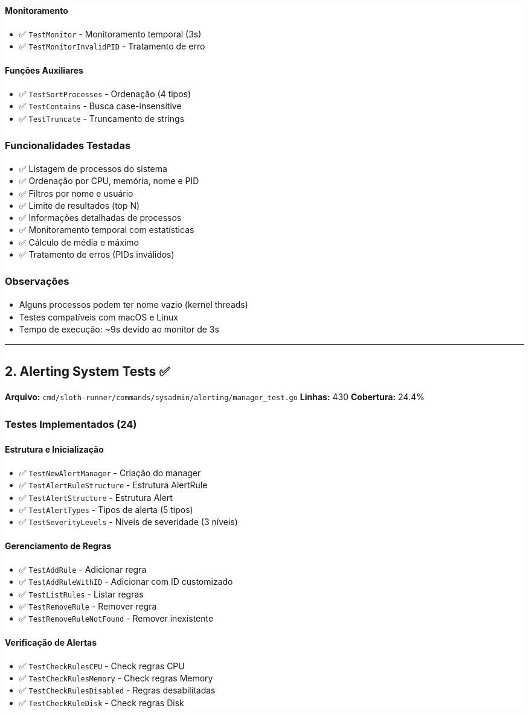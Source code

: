 #### Monitoramento
- ✅ `TestMonitor` - Monitoramento temporal (3s)
- ✅ `TestMonitorInvalidPID` - Tratamento de erro

#### Funções Auxiliares
- ✅ `TestSortProcesses` - Ordenação (4 tipos)
- ✅ `TestContains` - Busca case-insensitive
- ✅ `TestTruncate` - Truncamento de strings

### Funcionalidades Testadas
- ✅ Listagem de processos do sistema
- ✅ Ordenação por CPU, memória, nome e PID
- ✅ Filtros por nome e usuário
- ✅ Limite de resultados (top N)
- ✅ Informações detalhadas de processos
- ✅ Monitoramento temporal com estatísticas
- ✅ Cálculo de média e máximo
- ✅ Tratamento de erros (PIDs inválidos)

### Observações
- Alguns processos podem ter nome vazio (kernel threads)
- Testes compatíveis com macOS e Linux
- Tempo de execução: ~9s devido ao monitor de 3s

---

## 2. Alerting System Tests ✅

**Arquivo:** `cmd/sloth-runner/commands/sysadmin/alerting/manager_test.go`
**Linhas:** 430
**Cobertura:** 24.4%

### Testes Implementados (24)

#### Estrutura e Inicialização
- ✅ `TestNewAlertManager` - Criação do manager
- ✅ `TestAlertRuleStructure` - Estrutura AlertRule
- ✅ `TestAlertStructure` - Estrutura Alert
- ✅ `TestAlertTypes` - Tipos de alerta (5 tipos)
- ✅ `TestSeverityLevels` - Níveis de severidade (3 níveis)

#### Gerenciamento de Regras
- ✅ `TestAddRule` - Adicionar regra
- ✅ `TestAddRuleWithID` - Adicionar com ID customizado
- ✅ `TestListRules` - Listar regras
- ✅ `TestRemoveRule` - Remover regra
- ✅ `TestRemoveRuleNotFound` - Remover inexistente

#### Verificação de Alertas
- ✅ `TestCheckRulesCPU` - Check regras CPU
- ✅ `TestCheckRulesMemory` - Check regras Memory
- ✅ `TestCheckRulesDisabled` - Regras desabilitadas
- ✅ `TestCheckRuleDisk` - Check regras Disk
